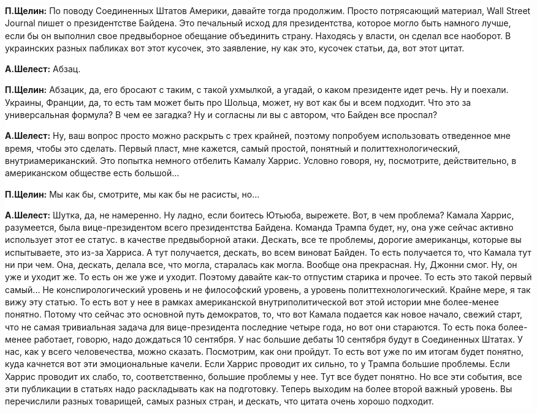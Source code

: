 **П.Щелин:**
По поводу Соединенных Штатов Америки, давайте тогда продолжим.
Просто потрясающий материал, Wall Street Journal пишет о президентстве Байдена.
Это печальный исход для президентства, которое могло быть намного лучше, если бы он выполнил свое предвыборное обещание объединить страну.
Находясь у власти, он сделал все наоборот.
В украинских разных пабликах вот этот кусочек, это заявление, ну как это, кусочек статьи, да, вот этот цитат.

**А.Шелест:**
Абзац.

**П.Щелин:**
Абзацик, да, его бросают с таким, с такой ухмылкой, а угадай, о каком президенте идет речь.
Ну и поехали.
Украины, Франции, да, то есть там может быть про Шольца, может, ну вот как бы и всем подходит.
Что это за универсальная формула?
В чем ее загадка?
Ну и согласны ли вы с автором, что Байден все проспал?

**А.Шелест:**
Ну, ваш вопрос просто можно раскрыть с трех крайней, поэтому попробуем использовать отведенное мне время, чтобы это сделать.
Первый пласт, мне кажется, самый простой, понятный и политтехнологический, внутриамериканский.
Это попытка немного отбелить Камалу Харрис.
Условно говоря, ну, посмотрите, действительно, в американском обществе есть большой...

**П.Щелин:**
Мы как бы, смотрите, мы как бы не расисты, но...

**А.Шелест:**
Шутка, да, не намеренно.
Ну ладно, если боитесь Ютьюба, вырежете.
Вот, в чем проблема?
Камала Харрис, разумеется, была вице-президентом всего президентства Байдена.
Команда Трампа будет, ну, она уже сейчас активно использует этот ее статус.
в качестве предвыборной атаки.
Дескать, все те проблемы, дорогие американцы, которые вы испытываете, это из-за Харриса.
А тут получается, дескать, во всем виноват Байден.
То есть получается то, что Камала тут ни при чем.
Она, дескать, делала все, что могла, старалась как могла.
Вообще она прекрасная.
Ну, Джонни смог.
Ну, он уже и уходит же.
То есть он же уже и уходит.
Поэтому давайте как-то отпустим старика и прочее.
То есть это такой первый самый...
Не конспирологический уровень и не философский уровень, а уровень политтехнологический.
Крайне мере, я так вижу эту статью.
То есть вот у нее в рамках американской внутриполитической вот этой истории мне более-менее понятно.
Потому что сейчас это основной путь демократов, то, что вот Камала подается как новое начало, свежий старт, что не самая тривиальная задача для вице-президента последние четыре года, но вот они стараются.
То есть пока более-менее работает, говорю, надо дождаться 10 сентября.
У нас большие дебаты 10 сентября будут в Соединенных Штатах.
У нас, как у всего человечества, можно сказать.
Посмотрим, как они пройдут.
То есть вот уже по им итогам будет понятно, куда качнется вот эти эмоциональные качели.
Если Харрис проводит их сильно, то у Трампа большие проблемы.
Если Харрис проводит их слабо, то, соответственно, большие проблемы у нее.
Тут все будет понятно.
Но все эти события, все эти публикации в статьях надо раскладывать как на подготовку.
Теперь выходим на более второй важный уровень.
Вы перечислили разных товарищей, самых разных стран, и дескать, что цитата очень хорошо подходит.